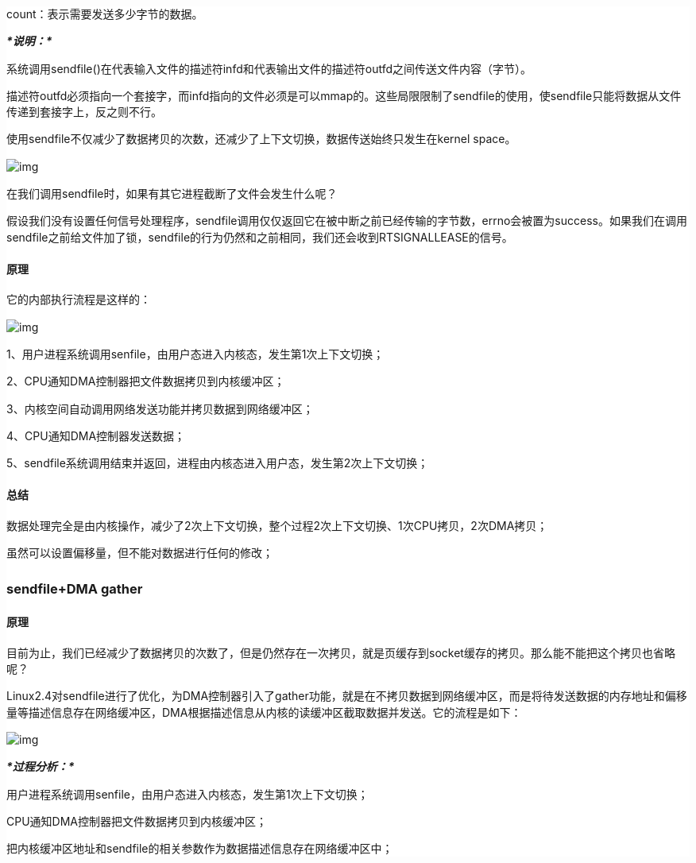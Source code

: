 count：表示需要发送多少字节的数据。

***\*说明：\****

系统调用sendfile()在代表输入文件的描述符infd和代表输出文件的描述符outfd之间传送文件内容（字节）。

描述符outfd必须指向一个套接字，而infd指向的文件必须是可以mmap的。这些局限限制了sendfile的使用，使sendfile只能将数据从文件传递到套接字上，反之则不行。

使用sendfile不仅减少了数据拷贝的次数，还减少了上下文切换，数据传送始终只发生在kernel space。

![img](file:///C:\Users\大力\AppData\Local\Temp\ksohtml\wps70F8.tmp.jpg) 

在我们调用sendfile时，如果有其它进程截断了文件会发生什么呢？

假设我们没有设置任何信号处理程序，sendfile调用仅仅返回它在被中断之前已经传输的字节数，errno会被置为success。如果我们在调用sendfile之前给文件加了锁，sendfile的行为仍然和之前相同，我们还会收到RTSIGNALLEASE的信号。

#### **原理**

它的内部执行流程是这样的：

![img](file:///C:\Users\大力\AppData\Local\Temp\ksohtml\wps70F9.tmp.jpg) 

1、用户进程系统调用senfile，由用户态进入内核态，发生第1次上下文切换；

2、CPU通知DMA控制器把文件数据拷贝到内核缓冲区；

3、内核空间自动调用网络发送功能并拷贝数据到网络缓冲区；

4、CPU通知DMA控制器发送数据；

5、sendfile系统调用结束并返回，进程由内核态进入用户态，发生第2次上下文切换；

 

#### **总结**

数据处理完全是由内核操作，减少了2次上下文切换，整个过程2次上下文切换、1次CPU拷贝，2次DMA拷贝；

虽然可以设置偏移量，但不能对数据进行任何的修改；

 

### **sendfile+DMA gather**

#### **原理**

目前为止，我们已经减少了数据拷贝的次数了，但是仍然存在一次拷贝，就是页缓存到socket缓存的拷贝。那么能不能把这个拷贝也省略呢？

Linux2.4对sendfile进行了优化，为DMA控制器引入了gather功能，就是在不拷贝数据到网络缓冲区，而是将待发送数据的内存地址和偏移量等描述信息存在网络缓冲区，DMA根据描述信息从内核的读缓冲区截取数据并发送。它的流程是如下：

![img](file:///C:\Users\大力\AppData\Local\Temp\ksohtml\wps7109.tmp.jpg) 

***\*过程分析：\****

用户进程系统调用senfile，由用户态进入内核态，发生第1次上下文切换；

CPU通知DMA控制器把文件数据拷贝到内核缓冲区；

把内核缓冲区地址和sendfile的相关参数作为数据描述信息存在网络缓冲区中；
